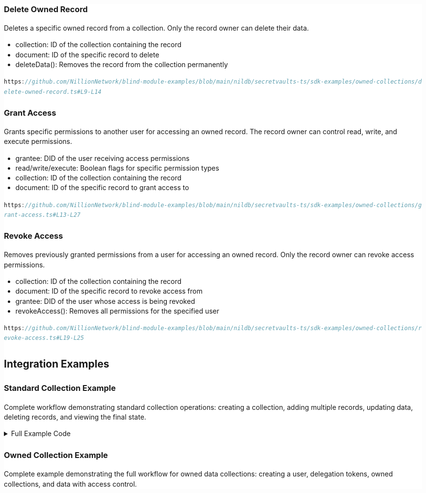 ### Delete Owned Record

Deletes a specific owned record from a collection. Only the record owner can delete their data.

- collection: ID of the collection containing the record
- document: ID of the specific record to delete
- deleteData(): Removes the record from the collection permanently

```typescript reference showGithubLink
https://github.com/NillionNetwork/blind-module-examples/blob/main/nildb/secretvaults-ts/sdk-examples/owned-collections/delete-owned-record.ts#L9-L14
```

### Grant Access

Grants specific permissions to another user for accessing an owned record. The record owner can control read, write, and execute permissions.

- grantee: DID of the user receiving access permissions
- read/write/execute: Boolean flags for specific permission types
- collection: ID of the collection containing the record
- document: ID of the specific record to grant access to

```typescript reference showGithubLink
https://github.com/NillionNetwork/blind-module-examples/blob/main/nildb/secretvaults-ts/sdk-examples/owned-collections/grant-access.ts#L13-L27
```

### Revoke Access

Removes previously granted permissions from a user for accessing an owned record. Only the record owner can revoke access permissions.

- collection: ID of the collection containing the record
- document: ID of the specific record to revoke access from
- grantee: DID of the user whose access is being revoked
- revokeAccess(): Removes all permissions for the specified user

```typescript reference showGithubLink
https://github.com/NillionNetwork/blind-module-examples/blob/main/nildb/secretvaults-ts/sdk-examples/owned-collections/revoke-access.ts#L19-L25
```

## Integration Examples

### Standard Collection Example

Complete workflow demonstrating standard collection operations: creating a collection, adding multiple records, updating data, deleting records, and viewing the final state.

<details><summary>Full Example Code</summary></details>

### Owned Collection Example

Complete example demonstrating the full workflow for owned data collections: creating a user, delegation tokens, owned collections, and data with access control.

